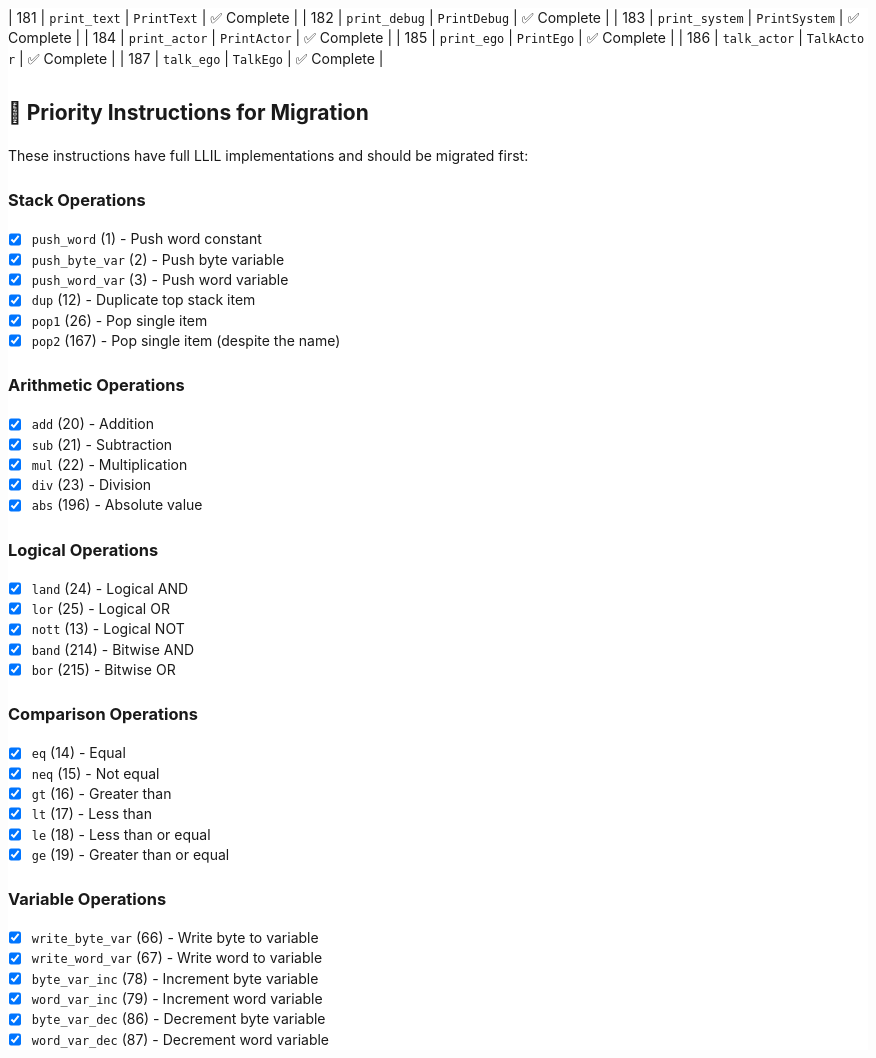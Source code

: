 | 181 | `print_text` | `PrintText` | ✅ Complete |
| 182 | `print_debug` | `PrintDebug` | ✅ Complete |
| 183 | `print_system` | `PrintSystem` | ✅ Complete |
| 184 | `print_actor` | `PrintActor` | ✅ Complete |
| 185 | `print_ego` | `PrintEgo` | ✅ Complete |
| 186 | `talk_actor` | `TalkActor` | ✅ Complete |
| 187 | `talk_ego` | `TalkEgo` | ✅ Complete |

## 🔄 Priority Instructions for Migration

These instructions have full LLIL implementations and should be migrated first:

### Stack Operations
- [x] `push_word` (1) - Push word constant
- [x] `push_byte_var` (2) - Push byte variable
- [x] `push_word_var` (3) - Push word variable
- [x] `dup` (12) - Duplicate top stack item
- [x] `pop1` (26) - Pop single item
- [x] `pop2` (167) - Pop single item (despite the name)

### Arithmetic Operations
- [x] `add` (20) - Addition
- [x] `sub` (21) - Subtraction
- [x] `mul` (22) - Multiplication
- [x] `div` (23) - Division
- [x] `abs` (196) - Absolute value

### Logical Operations
- [x] `land` (24) - Logical AND
- [x] `lor` (25) - Logical OR
- [x] `nott` (13) - Logical NOT
- [x] `band` (214) - Bitwise AND
- [x] `bor` (215) - Bitwise OR

### Comparison Operations
- [x] `eq` (14) - Equal
- [x] `neq` (15) - Not equal
- [x] `gt` (16) - Greater than
- [x] `lt` (17) - Less than
- [x] `le` (18) - Less than or equal
- [x] `ge` (19) - Greater than or equal

### Variable Operations
- [x] `write_byte_var` (66) - Write byte to variable
- [x] `write_word_var` (67) - Write word to variable
- [x] `byte_var_inc` (78) - Increment byte variable
- [x] `word_var_inc` (79) - Increment word variable
- [x] `byte_var_dec` (86) - Decrement byte variable
- [x] `word_var_dec` (87) - Decrement word variable
